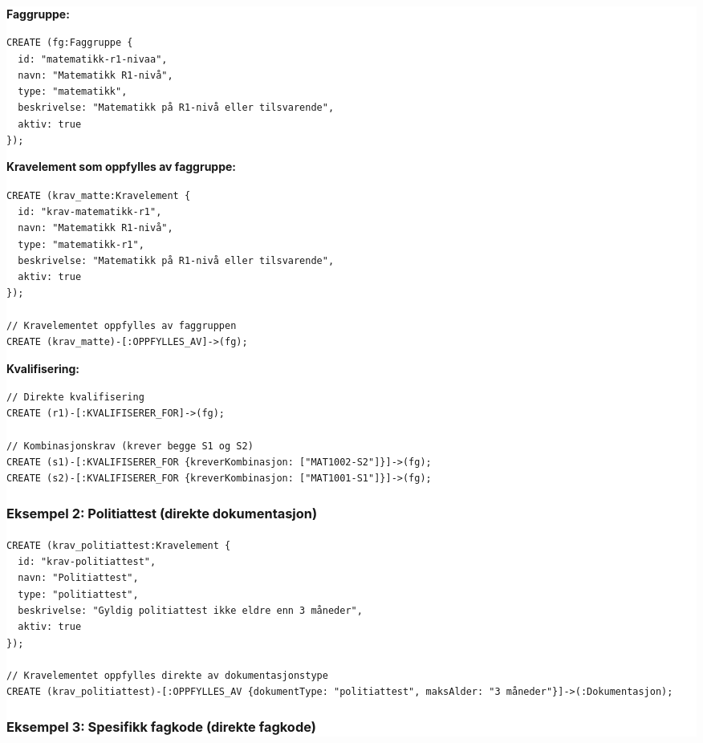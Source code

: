 **Faggruppe:**

```cypher
CREATE (fg:Faggruppe {
  id: "matematikk-r1-nivaa",
  navn: "Matematikk R1-nivå",
  type: "matematikk",
  beskrivelse: "Matematikk på R1-nivå eller tilsvarende",
  aktiv: true
});
```

**Kravelement som oppfylles av faggruppe:**

```cypher
CREATE (krav_matte:Kravelement {
  id: "krav-matematikk-r1",
  navn: "Matematikk R1-nivå",
  type: "matematikk-r1",
  beskrivelse: "Matematikk på R1-nivå eller tilsvarende",
  aktiv: true
});

// Kravelementet oppfylles av faggruppen
CREATE (krav_matte)-[:OPPFYLLES_AV]->(fg);
```

**Kvalifisering:**

```cypher
// Direkte kvalifisering
CREATE (r1)-[:KVALIFISERER_FOR]->(fg);

// Kombinasjonskrav (krever begge S1 og S2)
CREATE (s1)-[:KVALIFISERER_FOR {kreverKombinasjon: ["MAT1002-S2"]}]->(fg);
CREATE (s2)-[:KVALIFISERER_FOR {kreverKombinasjon: ["MAT1001-S1"]}]->(fg);
```

### Eksempel 2: Politiattest (direkte dokumentasjon)

```cypher
CREATE (krav_politiattest:Kravelement {
  id: "krav-politiattest",
  navn: "Politiattest",
  type: "politiattest",
  beskrivelse: "Gyldig politiattest ikke eldre enn 3 måneder",
  aktiv: true
});

// Kravelementet oppfylles direkte av dokumentasjonstype
CREATE (krav_politiattest)-[:OPPFYLLES_AV {dokumentType: "politiattest", maksAlder: "3 måneder"}]->(:Dokumentasjon);
```

### Eksempel 3: Spesifikk fagkode (direkte fagkode)
